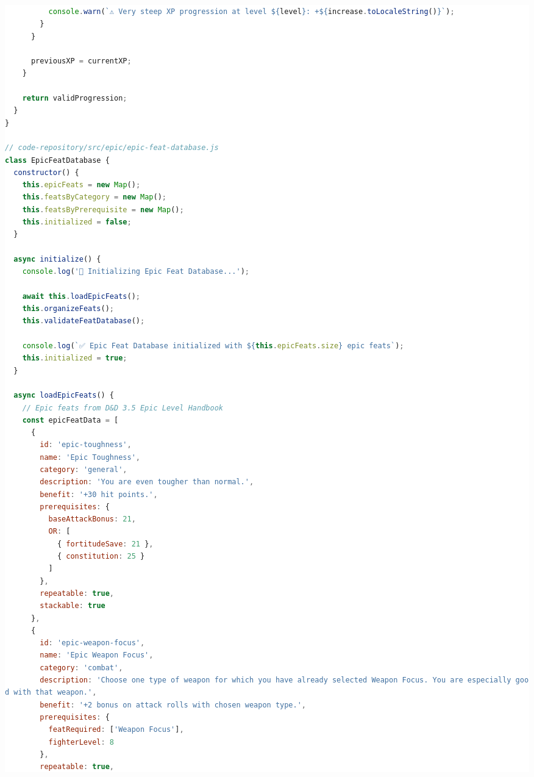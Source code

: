 ```javascript
          console.warn(`⚠️ Very steep XP progression at level ${level}: +${increase.toLocaleString()}`);
        }
      }
      
      previousXP = currentXP;
    }
    
    return validProgression;
  }
}

// code-repository/src/epic/epic-feat-database.js
class EpicFeatDatabase {
  constructor() {
    this.epicFeats = new Map();
    this.featsByCategory = new Map();
    this.featsByPrerequisite = new Map();
    this.initialized = false;
  }

  async initialize() {
    console.log('🎯 Initializing Epic Feat Database...');
    
    await this.loadEpicFeats();
    this.organizeFeats();
    this.validateFeatDatabase();
    
    console.log(`✅ Epic Feat Database initialized with ${this.epicFeats.size} epic feats`);
    this.initialized = true;
  }

  async loadEpicFeats() {
    // Epic feats from D&D 3.5 Epic Level Handbook
    const epicFeatData = [
      {
        id: 'epic-toughness',
        name: 'Epic Toughness',
        category: 'general',
        description: 'You are even tougher than normal.',
        benefit: '+30 hit points.',
        prerequisites: {
          baseAttackBonus: 21,
          OR: [
            { fortitudeSave: 21 },
            { constitution: 25 }
          ]
        },
        repeatable: true,
        stackable: true
      },
      {
        id: 'epic-weapon-focus',
        name: 'Epic Weapon Focus',
        category: 'combat',
        description: 'Choose one type of weapon for which you have already selected Weapon Focus. You are especially good with that weapon.',
        benefit: '+2 bonus on attack rolls with chosen weapon type.',
        prerequisites: {
          featRequired: ['Weapon Focus'],
          fighterLevel: 8
        },
        repeatable: true,
```